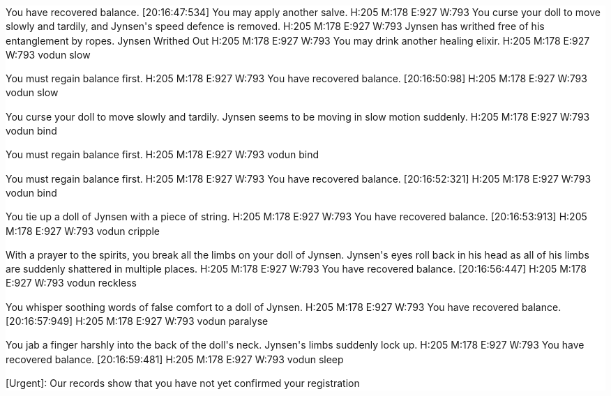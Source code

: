 You have recovered balance.
[20:16:47:534]
You may apply another salve.
H:205 M:178 E:927 W:793 <eb db> 
You curse your doll to move slowly and tardily, and Jynsen's speed defence is 
removed.
H:205 M:178 E:927 W:793 <e- db> 
Jynsen has writhed free of his entanglement by ropes.
Jynsen Writhed Out
H:205 M:178 E:927 W:793 <e- db> 
You may drink another healing elixir.
H:205 M:178 E:927 W:793 <e- db> vodun slow

You must regain balance first.
H:205 M:178 E:927 W:793 <e- db> 
You have recovered balance.
[20:16:50:98]
H:205 M:178 E:927 W:793 <eb db> vodun slow

You curse your doll to move slowly and tardily.
Jynsen seems to be moving in slow motion suddenly.
H:205 M:178 E:927 W:793 <e- db> vodun bind

You must regain balance first.
H:205 M:178 E:927 W:793 <e- db> vodun bind

You must regain balance first.
H:205 M:178 E:927 W:793 <e- db> 
You have recovered balance.
[20:16:52:321]
H:205 M:178 E:927 W:793 <eb db> vodun bind

You tie up a doll of Jynsen with a piece of string.
H:205 M:178 E:927 W:793 <e- db> 
You have recovered balance.
[20:16:53:913]
H:205 M:178 E:927 W:793 <eb db> vodun cripple

With a prayer to the spirits, you break all the limbs on your doll of Jynsen.
Jynsen's eyes roll back in his head as all of his limbs are suddenly shattered 
in multiple places.
H:205 M:178 E:927 W:793 <e- db> 
You have recovered balance.
[20:16:56:447]
H:205 M:178 E:927 W:793 <eb db> vodun reckless

You whisper soothing words of false comfort to a doll of Jynsen.
H:205 M:178 E:927 W:793 <e- db> 
You have recovered balance.
[20:16:57:949]
H:205 M:178 E:927 W:793 <eb db> vodun paralyse

You jab a finger harshly into the back of the doll's neck.
Jynsen's limbs suddenly lock up.
H:205 M:178 E:927 W:793 <e- db> 
You have recovered balance.
[20:16:59:481]
H:205 M:178 E:927 W:793 <eb db> vodun sleep


[Urgent]: Our records show that you have not yet confirmed your registration 